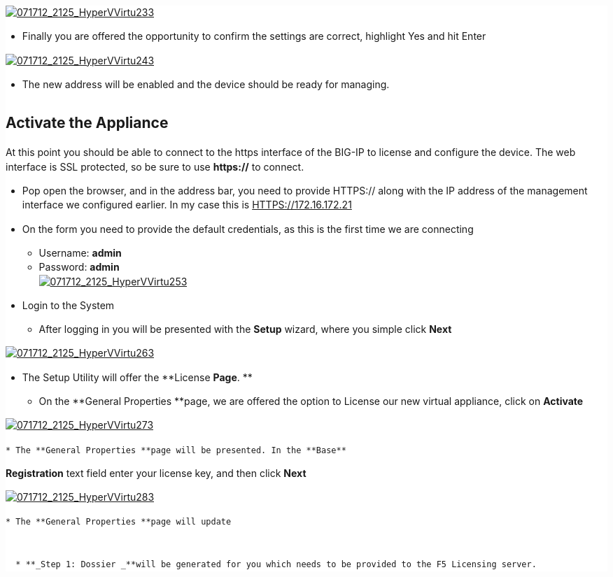 
[![071712_2125_HyperVVirtu233](/assets/posts/2014/02/071712_2125_HyperVVirtu233_thumb.png)](/assets/posts/2014/02/071712_2125_HyperVVirtu233.png)

  * Finally you are offered the opportunity to confirm the settings are correct, highlight Yes and hit Enter  


[![071712_2125_HyperVVirtu243](/assets/posts/2014/02/071712_2125_HyperVVirtu243_thumb.png)](/assets/posts/2014/02/071712_2125_HyperVVirtu243.png)

  * The new address will be enabled and the device should be ready for managing.  


## Activate the Appliance  


At this point you should be able to connect to the https interface of the BIG-IP to license and configure the device. The web interface is SSL protected, so be sure to use **https://** to connect.

  * Pop open the browser, and in the address bar, you need to provide HTTPS:// along with the IP address of the management interface we configured earlier. In my case this is [HTTPS://172.16.172.21](HTTPS://172.16.172.21)  

  * On the form you need to provide the default credentials, as this is the first time we are connecting  


    * Username: **admin**
    * Password: **admin**  
[![071712_2125_HyperVVirtu253](/assets/posts/2014/02/071712_2125_HyperVVirtu253_thumb.png)](/assets/posts/2014/02/071712_2125_HyperVVirtu253.png)

  * Login to the System  


    * After logging in you will be presented with the **Setup** wizard, where you simple click **Next**  


[![071712_2125_HyperVVirtu263](/assets/posts/2014/02/071712_2125_HyperVVirtu263_thumb.png)](/assets/posts/2014/02/071712_2125_HyperVVirtu263.png)

  * The Setup Utility will offer the **License **Page**. **  


    * On the **General Properties **page, we are offered the option to License our new virtual appliance, click on **Activate**  


[![071712_2125_HyperVVirtu273](/assets/posts/2014/02/071712_2125_HyperVVirtu273_thumb.png)](/assets/posts/2014/02/071712_2125_HyperVVirtu273.png)

    * The **General Properties **page will be presented. In the **Base**  
**Registration** text field enter your license key, and then click **Next**  


[![071712_2125_HyperVVirtu283](/assets/posts/2014/02/071712_2125_HyperVVirtu283_thumb.png)](/assets/posts/2014/02/071712_2125_HyperVVirtu283.png)

    * The **General Properties **page will update  


      * **_Step 1: Dossier _**will be generated for you which needs to be provided to the F5 Licensing server.  
